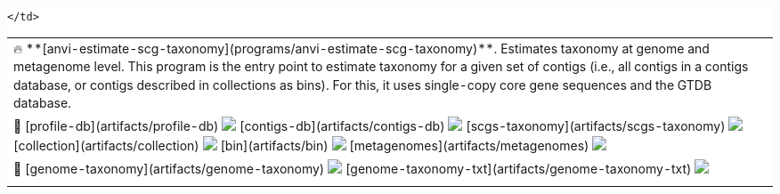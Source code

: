     </td>
</tr>
</tbody>
</table>
</div>

<div style="width:100%;">
<table class="programs-table">
<tbody>
<tr style="border:none;">
    <td class="program-td">
        <span class="artifact-emoji">🔥</span> <span markdown="1">**[anvi-estimate-scg-taxonomy](programs/anvi-estimate-scg-taxonomy)**</span>. <span markdown="1">Estimates taxonomy at genome and metagenome level. This program is the entry point to estimate taxonomy for a given set of contigs (i.e., all contigs in a contigs database, or contigs described in collections as bins). For this, it uses single-copy core gene sequences and the GTDB database</span>.
    </td>
</tr>
<tr>
    <td class="artifact-r-td">
    <span class="artifact-emoji">🧀</span>
        <span class="artifact-r" markdown="1">[profile-db](artifacts/profile-db) <img src="images/icons/DB.png" class="artifact-icon-mini" /></span> <span class="artifact-r" markdown="1">[contigs-db](artifacts/contigs-db) <img src="images/icons/DB.png" class="artifact-icon-mini" /></span> <span class="artifact-r" markdown="1">[scgs-taxonomy](artifacts/scgs-taxonomy) <img src="images/icons/CONCEPT.png" class="artifact-icon-mini" /></span> <span class="artifact-r" markdown="1">[collection](artifacts/collection) <img src="images/icons/COLLECTION.png" class="artifact-icon-mini" /></span> <span class="artifact-r" markdown="1">[bin](artifacts/bin) <img src="images/icons/BIN.png" class="artifact-icon-mini" /></span> <span class="artifact-r" markdown="1">[metagenomes](artifacts/metagenomes) <img src="images/icons/TXT.png" class="artifact-icon-mini" /> </span>
    </td>
</tr>
<tr>
    <td class="artifact-p-td">
    <span class="artifact-emoji">🍕</span>
        <span class="artifact-p" markdown="1">[genome-taxonomy](artifacts/genome-taxonomy) <img src="images/icons/CONCEPT.png" class="artifact-icon-mini" /></span> <span class="artifact-p" markdown="1">[genome-taxonomy-txt](artifacts/genome-taxonomy-txt) <img src="images/icons/TXT.png" class="artifact-icon-mini" /> </span>
    </td>
</tr>
<tr style="border:none;">
    <td class="program-td">